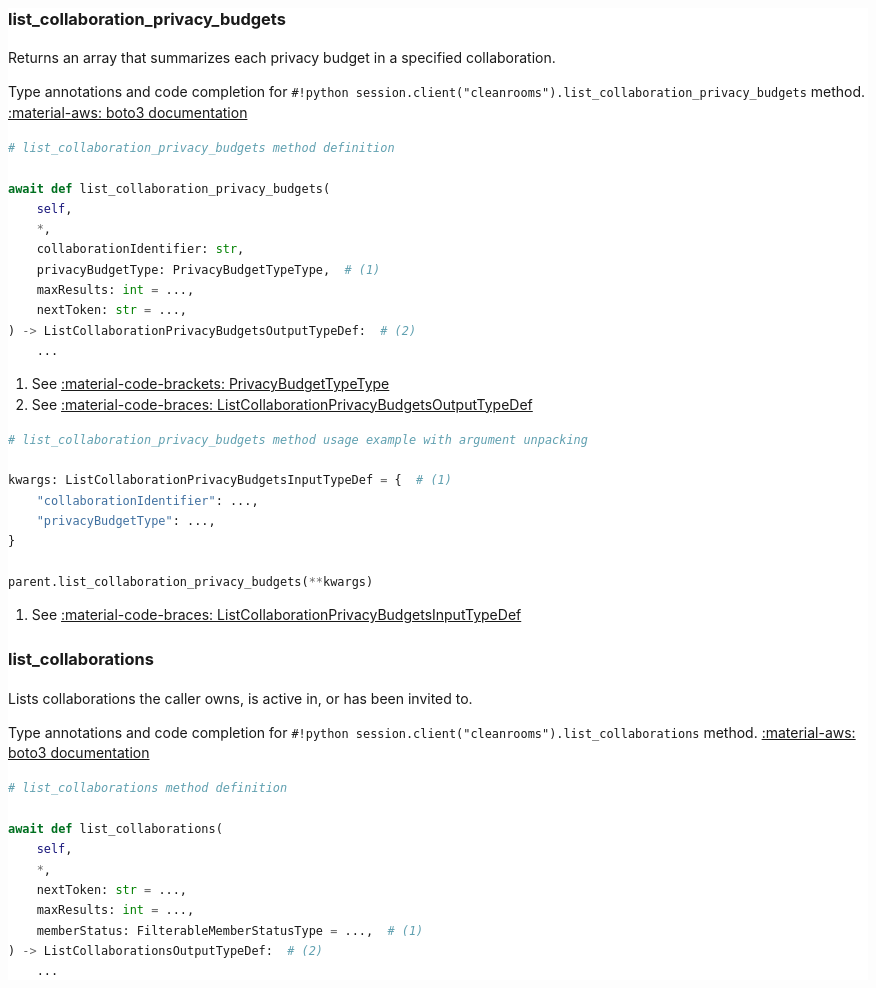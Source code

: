 ### list\_collaboration\_privacy\_budgets

Returns an array that summarizes each privacy budget in a specified
collaboration.

Type annotations and code completion for `#!python session.client("cleanrooms").list_collaboration_privacy_budgets` method.
[:material-aws: boto3 documentation](https://boto3.amazonaws.com/v1/documentation/api/latest/reference/services/cleanrooms.html#CleanRoomsService.Client)

```python
# list_collaboration_privacy_budgets method definition

await def list_collaboration_privacy_budgets(
    self,
    *,
    collaborationIdentifier: str,
    privacyBudgetType: PrivacyBudgetTypeType,  # (1)
    maxResults: int = ...,
    nextToken: str = ...,
) -> ListCollaborationPrivacyBudgetsOutputTypeDef:  # (2)
    ...
```

1. See [:material-code-brackets: PrivacyBudgetTypeType](./literals.md#privacybudgettypetype)
2. See [:material-code-braces: ListCollaborationPrivacyBudgetsOutputTypeDef](./type_defs.md#listcollaborationprivacybudgetsoutputtypedef)


```python
# list_collaboration_privacy_budgets method usage example with argument unpacking

kwargs: ListCollaborationPrivacyBudgetsInputTypeDef = {  # (1)
    "collaborationIdentifier": ...,
    "privacyBudgetType": ...,
}

parent.list_collaboration_privacy_budgets(**kwargs)
```

1. See [:material-code-braces: ListCollaborationPrivacyBudgetsInputTypeDef](./type_defs.md#listcollaborationprivacybudgetsinputtypedef)

### list\_collaborations

Lists collaborations the caller owns, is active in, or has been invited to.

Type annotations and code completion for `#!python session.client("cleanrooms").list_collaborations` method.
[:material-aws: boto3 documentation](https://boto3.amazonaws.com/v1/documentation/api/latest/reference/services/cleanrooms.html#CleanRoomsService.Client)

```python
# list_collaborations method definition

await def list_collaborations(
    self,
    *,
    nextToken: str = ...,
    maxResults: int = ...,
    memberStatus: FilterableMemberStatusType = ...,  # (1)
) -> ListCollaborationsOutputTypeDef:  # (2)
    ...
```
